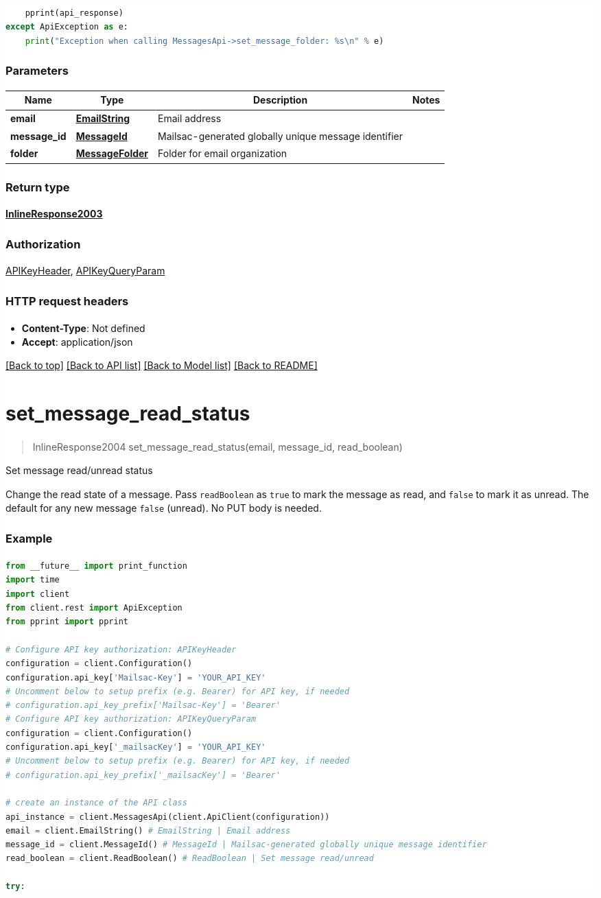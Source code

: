 ```python
    pprint(api_response)
except ApiException as e:
    print("Exception when calling MessagesApi->set_message_folder: %s\n" % e)
```

### Parameters

Name | Type | Description  | Notes
------------- | ------------- | ------------- | -------------
 **email** | [**EmailString**](.md)| Email address | 
 **message_id** | [**MessageId**](.md)| Mailsac-generated globally unique message identifier | 
 **folder** | [**MessageFolder**](.md)| Folder for email organization | 

### Return type

[**InlineResponse2003**](InlineResponse2003.md)

### Authorization

[APIKeyHeader](../README.md#APIKeyHeader), [APIKeyQueryParam](../README.md#APIKeyQueryParam)

### HTTP request headers

 - **Content-Type**: Not defined
 - **Accept**: application/json

[[Back to top]](#) [[Back to API list]](../README.md#documentation-for-api-endpoints) [[Back to Model list]](../README.md#documentation-for-models) [[Back to README]](../README.md)

# **set_message_read_status**
> InlineResponse2004 set_message_read_status(email, message_id, read_boolean)

Set message read/unread status

Change the read state of a message.  Pass `readBoolean` as `true` to mark the message as read, and `false` to mark it as unread. The default for any new message `false` (unread).  No PUT body is needed. 

### Example
```python
from __future__ import print_function
import time
import client
from client.rest import ApiException
from pprint import pprint

# Configure API key authorization: APIKeyHeader
configuration = client.Configuration()
configuration.api_key['Mailsac-Key'] = 'YOUR_API_KEY'
# Uncomment below to setup prefix (e.g. Bearer) for API key, if needed
# configuration.api_key_prefix['Mailsac-Key'] = 'Bearer'
# Configure API key authorization: APIKeyQueryParam
configuration = client.Configuration()
configuration.api_key['_mailsacKey'] = 'YOUR_API_KEY'
# Uncomment below to setup prefix (e.g. Bearer) for API key, if needed
# configuration.api_key_prefix['_mailsacKey'] = 'Bearer'

# create an instance of the API class
api_instance = client.MessagesApi(client.ApiClient(configuration))
email = client.EmailString() # EmailString | Email address
message_id = client.MessageId() # MessageId | Mailsac-generated globally unique message identifier
read_boolean = client.ReadBoolean() # ReadBoolean | Set message read/unread

try:
```